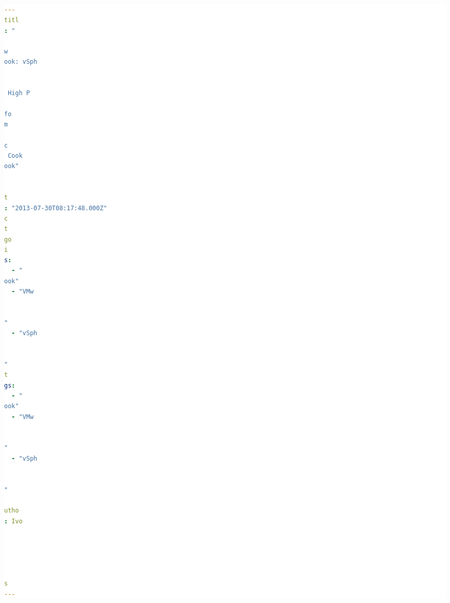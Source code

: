 ```yaml
---
titl
: "

w 
ook: vSph


 High P

fo
m

c
 Cook
ook"


t
: "2013-07-30T08:17:48.000Z"
c
t
go
i
s: 
  - "
ook"
  - "VMw


"
  - "vSph


"
t
gs: 
  - "
ook"
  - "VMw


"
  - "vSph


"

utho
: Ivo 





s
---
```
